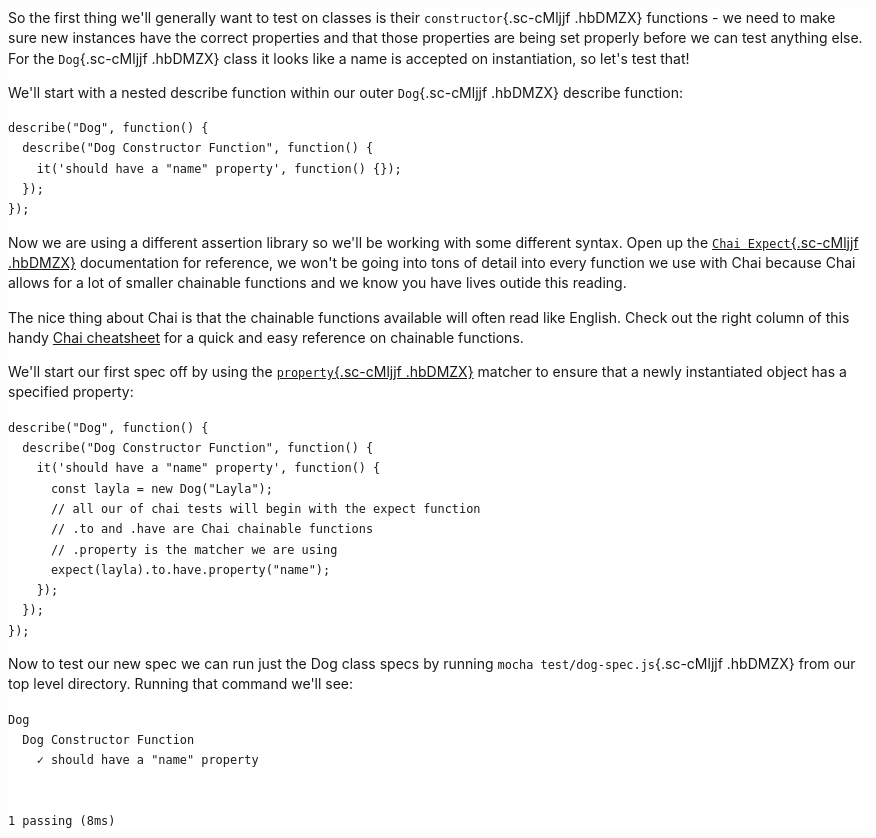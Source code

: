 So the first thing we'll generally want to test on classes is their
`constructor`{.sc-cMljjf .hbDMZX} functions - we need to make sure new
instances have the correct properties and that those properties are
being set properly before we can test anything else. For the
`Dog`{.sc-cMljjf .hbDMZX} class it looks like a name is accepted on
instantiation, so let's test that!

We'll start with a nested describe function within our outer
`Dog`{.sc-cMljjf .hbDMZX} describe function:

``` {style="color: rgb(248, 248, 242); background: rgb(45, 45, 45); font-family: Consolas, Monaco, "Andale Mono", "Ubuntu Mono", monospace; text-align: left; white-space: pre; word-spacing: normal; word-break: normal; overflow-wrap: normal; line-height: 1.5; tab-size: 4; hyphens: none; padding: 1em; overflow: auto; font-size: 16px;"}
describe("Dog", function() {
  describe("Dog Constructor Function", function() {
    it('should have a "name" property', function() {});
  });
});
```

Now we are using a different assertion library so we'll be working with
some different syntax. Open up the [`Chai Expect`{.sc-cMljjf
.hbDMZX}](https://www.chaijs.com/api/bdd/) documentation for reference,
we won't be going into tons of detail into every function we use with
Chai because Chai allows for a lot of smaller chainable functions and we
know you have lives outide this reading.

The nice thing about Chai is that the chainable functions available will
often read like English. Check out the right column of this handy [Chai
cheatsheet](https://devhints.io/chai) for a quick and easy reference on
chainable functions.

We'll start our first spec off by using the [`property`{.sc-cMljjf
.hbDMZX}](https://www.chaijs.com/api/bdd/#method_property) matcher to
ensure that a newly instantiated object has a specified property:

``` {style="color: rgb(248, 248, 242); background: rgb(45, 45, 45); font-family: Consolas, Monaco, "Andale Mono", "Ubuntu Mono", monospace; text-align: left; white-space: pre; word-spacing: normal; word-break: normal; overflow-wrap: normal; line-height: 1.5; tab-size: 4; hyphens: none; padding: 1em; overflow: auto; font-size: 16px;"}
describe("Dog", function() {
  describe("Dog Constructor Function", function() {
    it('should have a "name" property', function() {
      const layla = new Dog("Layla");
      // all our of chai tests will begin with the expect function
      // .to and .have are Chai chainable functions
      // .property is the matcher we are using
      expect(layla).to.have.property("name");
    });
  });
});
```

Now to test our new spec we can run just the Dog class specs by running
`mocha test/dog-spec.js`{.sc-cMljjf .hbDMZX} from our top level
directory. Running that command we'll see:

``` {style="color: rgb(248, 248, 242); background: rgb(45, 45, 45); font-family: Consolas, Monaco, "Andale Mono", "Ubuntu Mono", monospace; text-align: left; white-space: pre; word-spacing: normal; word-break: normal; overflow-wrap: normal; line-height: 1.5; tab-size: 4; hyphens: none; padding: 1em; overflow: auto; font-size: 16px;"}
Dog
  Dog Constructor Function
    ✓ should have a "name" property


1 passing (8ms)
```
